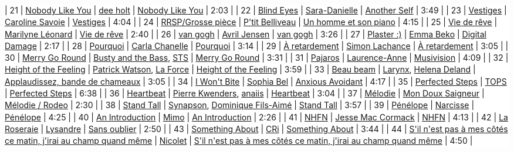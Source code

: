 | 21 | [Nobody Like You](https://open.spotify.com/track/75hkmDfQpal4gNgfXKYGrh) | [dee holt](https://open.spotify.com/artist/4PGmuxahHxpeLAGrR6ygKL) | [Nobody Like You](https://open.spotify.com/album/5nSjlnmqS7H39KrFuqvVHi) | 2:03 |
| 22 | [Blind Eyes](https://open.spotify.com/track/3X5eIiJr9eciTzWfFcgO7r) | [Sara\-Danielle](https://open.spotify.com/artist/3asDPAs8xchUTMEEkpkkPO) | [Another Self](https://open.spotify.com/album/4sLpFVoB0AxlKo5W1O60l0) | 3:49 |
| 23 | [Vestiges](https://open.spotify.com/track/3g9TLqhjedn7lHKd1E1rBq) | [Caroline Savoie](https://open.spotify.com/artist/0XTtTfY9lTNs1wPgpICfBb) | [Vestiges](https://open.spotify.com/album/4fqmaHHAlnPDNc8FyTzVXv) | 4:04 |
| 24 | [RRSP/Grosse pièce](https://open.spotify.com/track/2MuxgalGMFkfg0rDVAyfxO) | [P'tit Belliveau](https://open.spotify.com/artist/1Mnw1xS9MvW7sgitmlqnCM) | [Un homme et son piano](https://open.spotify.com/album/7mKgZN8UNAQEzhRQ2KQxcl) | 4:15 |
| 25 | [Vie de rêve](https://open.spotify.com/track/6YBZulvcw96qlkzg1Udzdk) | [Marilyne Léonard](https://open.spotify.com/artist/00WvHy3wvdUV4WSvvc0N5p) | [Vie de rêve](https://open.spotify.com/album/4v3HOHcAZ6Ip94i6XyzLtC) | 2:40 |
| 26 | [van gogh](https://open.spotify.com/track/5rfuxu9SeVji8qyeeltjI6) | [Avril Jensen](https://open.spotify.com/artist/5V9RpFO4rgqQ1P5ZLbMVqA) | [van gogh](https://open.spotify.com/album/5VI3LQqNNX2ptjVQgmff3a) | 3:26 |
| 27 | [Plaster :\)](https://open.spotify.com/track/0zlXuLCs2QJTqF0UQGn6us) | [Emma Beko](https://open.spotify.com/artist/4j7NgnYyG3MjsU7OfJnrzG) | [Digital Damage](https://open.spotify.com/album/3q3BT8V9uaWYxgwNcsSOfb) | 2:17 |
| 28 | [Pourquoi](https://open.spotify.com/track/7kpXh1DGtvwlKGxxJZawKL) | [Carla Chanelle](https://open.spotify.com/artist/6fcQmWO5XTN7ScLmwHYUil) | [Pourquoi](https://open.spotify.com/album/7octbaqwUajyIePHuALwAi) | 3:14 |
| 29 | [À retardement](https://open.spotify.com/track/2fpOejhULp57PrbCXQ1xUG) | [Simon Lachance](https://open.spotify.com/artist/63GdLJehnoZLOXOjw9ntim) | [À retardement](https://open.spotify.com/album/5bG6MAUi03dmCmghIAkW9M) | 3:05 |
| 30 | [Merry Go Round](https://open.spotify.com/track/1sySMZ2LJzvBqZBmauhge7) | [Busty and the Bass](https://open.spotify.com/artist/4XMc1qHObZ7aXQrH5MmbjK), [STS](https://open.spotify.com/artist/0LhUDcQWIfiP624KorSrcB) | [Merry Go Round](https://open.spotify.com/album/3gWV141PUDjaZigwAFF1jQ) | 3:31 |
| 31 | [Pajaros](https://open.spotify.com/track/7yZ5kBFO6VTjrFHIKXWA4S) | [Laurence\-Anne](https://open.spotify.com/artist/0OuxZ5aNvFlurweMR8qq3B) | [Musivision](https://open.spotify.com/album/0h2YOL6mf83Ih5I4tvVXUd) | 4:09 |
| 32 | [Height of the Feeling](https://open.spotify.com/track/3vAR1iNQja3vPoJucrPrgh) | [Patrick Watson](https://open.spotify.com/artist/7bPs6jf983f0bjRAt1yxDM), [La Force](https://open.spotify.com/artist/6Wt2zqLZOrA36sooqmAvFH) | [Height of the Feeling](https://open.spotify.com/album/05p0OYZuV6DFV9BkcrzNoW) | 3:59 |
| 33 | [Beau beam](https://open.spotify.com/track/6ua2eIv3IxLvuxPqYn9dFV) | [Larynx](https://open.spotify.com/artist/3xNTgfmlR42FlHCAnFkUac), [Helena Deland](https://open.spotify.com/artist/0BJeP79i5wKgCqsEEiQ7G0) | [Applaudissez, bande de chameaux](https://open.spotify.com/album/5iY1ENGgSyP7THcv1Zmgsl) | 3:05 |
| 34 | [I Won't Bite](https://open.spotify.com/track/2xz8YcWZwMR3Dcds2QqFeJ) | [Sophia Bel](https://open.spotify.com/artist/6WJnpSVDynCWGrhJcSQIm6) | [Anxious Avoidant](https://open.spotify.com/album/6yIPE5sUMMMh70i6ApdQCt) | 4:17 |
| 35 | [Perfected Steps](https://open.spotify.com/track/3lhUXoIJ3DNW5xeTH1QJUL) | [TOPS](https://open.spotify.com/artist/2SdK1QDmZIP2hk94rSaLl9) | [Perfected Steps](https://open.spotify.com/album/2sdTa1WtzVB56sLxCwetxy) | 6:38 |
| 36 | [Heartbeat](https://open.spotify.com/track/0vdnJkU6Je0JkQs74RqhMi) | [Pierre Kwenders](https://open.spotify.com/artist/04B6sMoIopTgUAQM3dcSxP), [anaiis](https://open.spotify.com/artist/0OtS8ueEJDd0RZnHdHOJDl) | [Heartbeat](https://open.spotify.com/album/4zoauodf0HkYb5RTQXB0OD) | 3:04 |
| 37 | [Mélodie](https://open.spotify.com/track/5WtVhKKPkobhT9K1ddMBpH) | [Mon Doux Saigneur](https://open.spotify.com/artist/7uRYXdN5CZeHV5nYOGol9x) | [Mélodie / Rodeo](https://open.spotify.com/album/5y4jwPzUYpj75kbgcBt00j) | 2:30 |
| 38 | [Stand Tall](https://open.spotify.com/track/1XzkVmQZGvHzZ1vMB4nily) | [Synapson](https://open.spotify.com/artist/5EGOerlVYxwqxaTLEWumBR), [Dominique Fils\-Aimé](https://open.spotify.com/artist/10tvYvaoSO32hlvu3NrrPC) | [Stand Tall](https://open.spotify.com/album/7AgW641KN9rBQxN6AuVM5f) | 3:57 |
| 39 | [Pénélope](https://open.spotify.com/track/6igMBCYzoJWpYr79Rmpw1q) | [Narcisse](https://open.spotify.com/artist/1GY5zIB9GwQQcjruxXLfCN) | [Pénélope](https://open.spotify.com/album/3lefVAjXnsOGHtuFnJr2V9) | 4:25 |
| 40 | [An Introduction](https://open.spotify.com/track/544zLRnG6aYLUWan8XWlkp) | [Mimo](https://open.spotify.com/artist/3eIJIZKEFoBYxr8A12M00k) | [An Introduction](https://open.spotify.com/album/2tWhEALTbr4KFkuI3TZ17d) | 2:26 |
| 41 | [NHFN](https://open.spotify.com/track/2ktmOeCr1RVJaZ6a6LN9mq) | [Jesse Mac Cormack](https://open.spotify.com/artist/2H8M8TXbgq7ZF676K4Zm2C) | [NHFN](https://open.spotify.com/album/5cSsUduepwm1Ry9nKx9WAA) | 4:13 |
| 42 | [La Roseraie](https://open.spotify.com/track/4fSzvoIxLIW84DiqWd3axz) | [Lysandre](https://open.spotify.com/artist/5EtRfuHiXyKw18rAaIaSEh) | [Sans oublier](https://open.spotify.com/album/5gTvIe8CJZMUqsGohBOA7c) | 2:50 |
| 43 | [Something About](https://open.spotify.com/track/5z3Qr6kEyJiZhB0WHJSmCQ) | [CRi](https://open.spotify.com/artist/3NaMuUYTIGm6CC3YqTuTvi) | [Something About](https://open.spotify.com/album/3qlZd2dgippiunzkO8D0pM) | 3:44 |
| 44 | [S'il n'est pas à mes côtés ce matin, j'irai au champ quand même](https://open.spotify.com/track/5iiufGJxYKT9GDDXdpLu4G) | [Nicolet](https://open.spotify.com/artist/5M1fJVSLxyQGV6RSqilBjR) | [S'il n'est pas à mes côtés ce matin, j'irai au champ quand même](https://open.spotify.com/album/4C4O4ksW4gBjVMqk08yNym) | 4:50 |